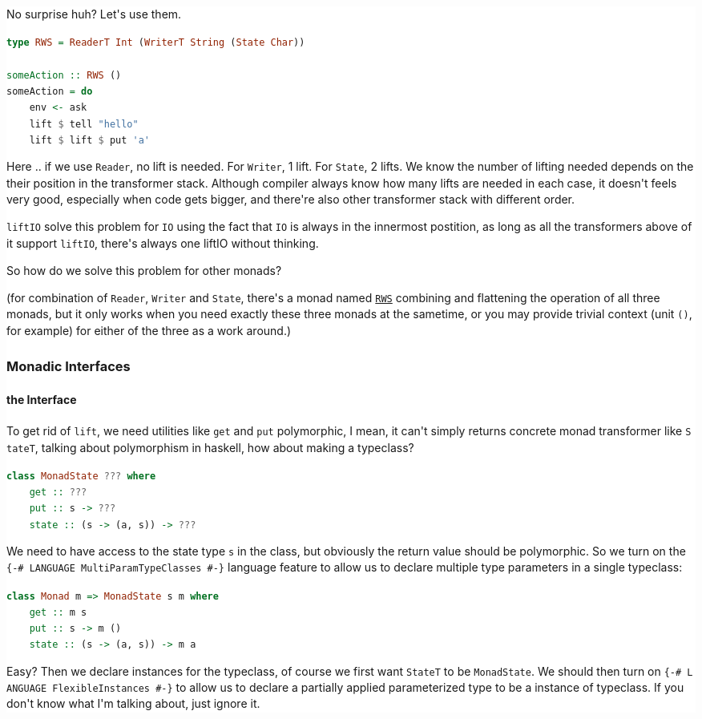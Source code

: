 No surprise huh? Let's use them.

``` haskell
type RWS = ReaderT Int (WriterT String (State Char))

someAction :: RWS ()
someAction = do
    env <- ask
    lift $ tell "hello"
    lift $ lift $ put 'a'
```

Here .. if we use `Reader`, no lift is needed. For `Writer`, 1 lift. For `State`, 2 lifts. We know the number of lifting needed depends on the their position in the transformer stack. Although compiler always know how many lifts are needed in each case, it doesn't feels very good, especially when code gets bigger, and there're also other transformer stack with different order.

`liftIO` solve this problem for `IO` using the fact that `IO` is always in the innermost postition, as long as all the transformers above of it support `liftIO`, there's always one liftIO without thinking.

So how do we solve this problem for other monads?

(for combination of `Reader`, `Writer` and `State`, there's a monad named [`RWS`](https://downloads.haskell.org/~ghc/latest/docs/html/libraries/transformers-0.5.2.0/Control-Monad-Trans-RWS-Lazy.html) combining and flattening the operation of all three monads, but it only works when you need exactly these three monads at the sametime, or you may provide trivial context (unit `()`, for example) for either of the three as a work around.)

### Monadic Interfaces

#### the Interface

To get rid of `lift`, we need utilities like `get` and `put` polymorphic, I mean, it can't simply returns concrete monad transformer like `StateT`, talking about polymorphism in haskell, how about making a typeclass?

``` haskell
class MonadState ??? where
    get :: ???
    put :: s -> ???
    state :: (s -> (a, s)) -> ???
```

We need to have access to the state type `s` in the class, but obviously the return value should be polymorphic. So we turn on the `{-# LANGUAGE MultiParamTypeClasses #-}` language feature to allow us to declare multiple type parameters in a single typeclass:

``` haskell
class Monad m => MonadState s m where
    get :: m s
    put :: s -> m ()
    state :: (s -> (a, s)) -> m a
```

Easy? Then we declare instances for the typeclass, of course we first want `StateT` to be `MonadState`. We should then turn on `{-# LANGUAGE FlexibleInstances #-}` to allow us to declare a partially applied parameterized type to be a instance of typeclass. If you don't know what I'm talking about, just ignore it.
